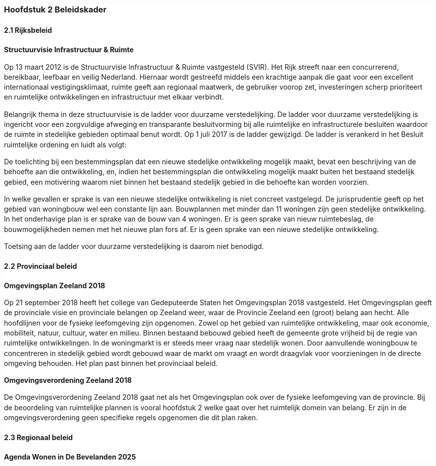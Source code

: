 ### Hoofdstuk 2 Beleidskader

#### 2\.1 Rijksbeleid

**Structuurvisie Infrastructuur \& Ruimte**

Op 13 maart 2012 is de Structuurvisie Infrastructuur \& Ruimte vastgesteld (SVIR). Het Rijk streeft naar een concurrerend, bereikbaar, leefbaar en veilig Nederland. Hiernaar wordt gestreefd middels een krachtige aanpak die gaat voor een excellent internationaal vestigingsklimaat, ruimte geeft aan regionaal maatwerk, de gebruiker voorop zet, investeringen scherp prioriteert en ruimtelijke ontwikkelingen en infrastructuur met elkaar verbindt.

Belangrijk thema in deze structuurvisie is de ladder voor duurzame verstedelijking. De ladder voor duurzame verstedelijking is ingericht voor een zorgvuldige afweging en transparante besluitvorming bij alle ruimtelijke en infrastructurele besluiten waardoor de ruimte in stedelijke gebieden optimaal benut wordt. Op 1 juli 2017 is de ladder gewijzigd. De ladder is verankerd in het Besluit ruimtelijke ordening en luidt als volgt:

De toelichting bij een bestemmingsplan dat een nieuwe stedelijke ontwikkeling mogelijk maakt, bevat een beschrijving van de behoefte aan die ontwikkeling, en, indien het bestemmingsplan die ontwikkeling mogelijk maakt buiten het bestaand stedelijk gebied, een motivering waarom niet binnen het bestaand stedelijk gebied in die behoefte kan worden voorzien.

In welke gevallen er sprake is van een nieuwe stedelijke ontwikkeling is niet concreet vastgelegd. De jurisprudentie geeft op het gebied van woningbouw wel een constante lijn aan. Bouwplannen met minder dan 11 woningen zijn geen stedelijke ontwikkeling. In het onderhavige plan is er sprake van de bouw van 4 woningen. Er is geen sprake van nieuw ruimtebeslag, de bouwmogelijkheden nemen met het nieuwe plan fors af. Er is geen sprake van een nieuwe stedelijke ontwikkeling.

Toetsing aan de ladder voor duurzame verstedelijking is daarom niet benodigd.

#### 2\.2 Provinciaal beleid

**Omgevingsplan Zeeland 2018**

Op 21 september 2018 heeft het college van Gedeputeerde Staten het Omgevingsplan 2018 vastgesteld. Het Omgevingsplan geeft de provinciale visie en provinciale belangen op Zeeland weer, waar de Provincie Zeeland een (groot) belang aan hecht. Alle hoofdlijnen voor de fysieke leefomgeving zijn opgenomen. Zowel op het gebied van ruimtelijke ontwikkeling, maar ook economie, mobiliteit, natuur, cultuur, water en milieu. Binnen bestaand bebouwd gebied heeft de gemeente grote vrijheid bij de regie van ruimtelijke ontwikkelingen. In de woningmarkt is er steeds meer vraag naar stedelijk wonen. Door aanvullende woningbouw te concentreren in stedelijk gebied wordt gebouwd waar de markt om vraagt en wordt draagvlak voor voorzieningen in de directe omgeving behouden. Het plan past binnen het provinciaal beleid.

**Omgevingsverordening Zeeland 2018**

De Omgevingsverordening Zeeland 2018 gaat net als het Omgevingsplan ook over de fysieke leefomgeving van de provincie. Bij de beoordeling van ruimtelijke plannen is vooral hoofdstuk 2 welke gaat over het ruimtelijk domein van belang. Er zijn in de omgevingsverordening geen specifieke regels opgenomen die dit plan raken.

#### 2\.3 Regionaal beleid

**Agenda Wonen in De Bevelanden 2025**
